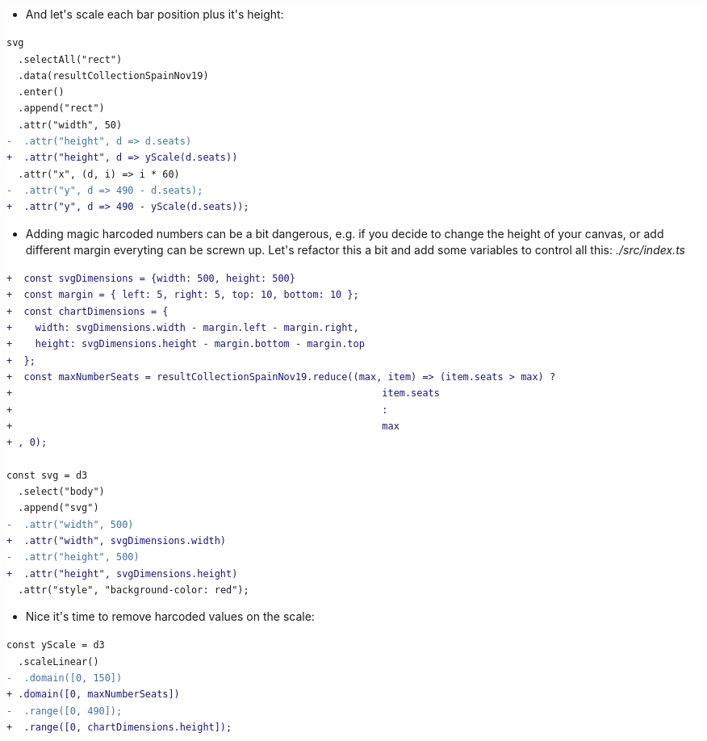 - And let's scale each bar position plus it's height:

```diff
svg
  .selectAll("rect")
  .data(resultCollectionSpainNov19)
  .enter()
  .append("rect")
  .attr("width", 50)
-  .attr("height", d => d.seats)
+  .attr("height", d => yScale(d.seats))
  .attr("x", (d, i) => i * 60)
-  .attr("y", d => 490 - d.seats);
+  .attr("y", d => 490 - yScale(d.seats));
```

- Adding magic harcoded numbers can be a bit dangerous, e.g. if you decide to change the height of your canvas, or add different margin everyting can be screwn up.
  Let's refactor this a bit and add some variables to control all this:
  _./src/index.ts_

```diff
+  const svgDimensions = {width: 500, height: 500}
+  const margin = { left: 5, right: 5, top: 10, bottom: 10 };
+  const chartDimensions = {
+    width: svgDimensions.width - margin.left - margin.right,
+    height: svgDimensions.height - margin.bottom - margin.top
+  };
+  const maxNumberSeats = resultCollectionSpainNov19.reduce((max, item) => (item.seats > max) ?
+                                                                item.seats
+                                                                :
+                                                                max
+ , 0);

const svg = d3
  .select("body")
  .append("svg")
-  .attr("width", 500)
+  .attr("width", svgDimensions.width)
-  .attr("height", 500)
+  .attr("height", svgDimensions.height)
  .attr("style", "background-color: red");
```

- Nice it's time to remove harcoded values on the scale:

```diff
const yScale = d3
  .scaleLinear()
-  .domain([0, 150])
+ .domain([0, maxNumberSeats])
-  .range([0, 490]);
+  .range([0, chartDimensions.height]);
```
